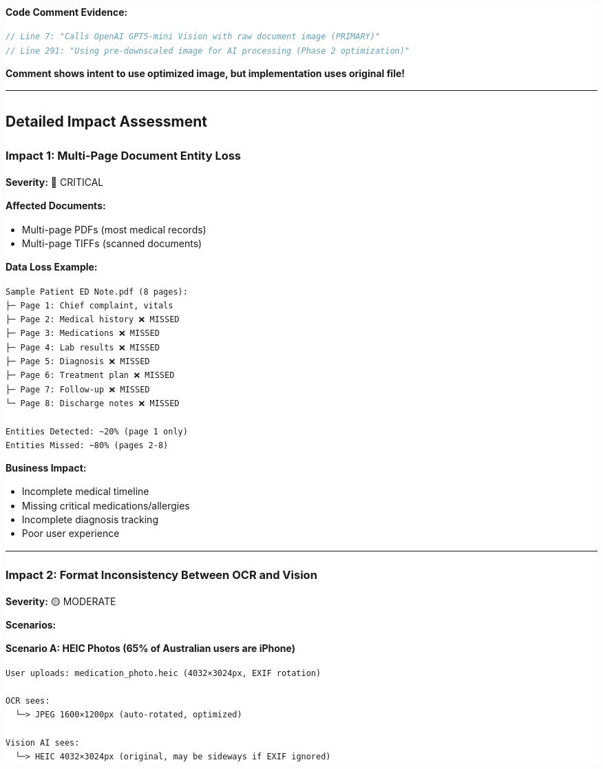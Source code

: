 **Code Comment Evidence:**
```typescript
// Line 7: "Calls OpenAI GPT5-mini Vision with raw document image (PRIMARY)"
// Line 291: "Using pre-downscaled image for AI processing (Phase 2 optimization)"
```

**Comment shows intent to use optimized image, but implementation uses original file!**

---

## Detailed Impact Assessment

### Impact 1: Multi-Page Document Entity Loss

**Severity:** 🔴 CRITICAL

**Affected Documents:**
- Multi-page PDFs (most medical records)
- Multi-page TIFFs (scanned documents)

**Data Loss Example:**
```
Sample Patient ED Note.pdf (8 pages):
├─ Page 1: Chief complaint, vitals
├─ Page 2: Medical history ❌ MISSED
├─ Page 3: Medications ❌ MISSED
├─ Page 4: Lab results ❌ MISSED
├─ Page 5: Diagnosis ❌ MISSED
├─ Page 6: Treatment plan ❌ MISSED
├─ Page 7: Follow-up ❌ MISSED
└─ Page 8: Discharge notes ❌ MISSED

Entities Detected: ~20% (page 1 only)
Entities Missed: ~80% (pages 2-8)
```

**Business Impact:**
- Incomplete medical timeline
- Missing critical medications/allergies
- Incomplete diagnosis tracking
- Poor user experience

---

### Impact 2: Format Inconsistency Between OCR and Vision

**Severity:** 🟡 MODERATE

**Scenarios:**

**Scenario A: HEIC Photos (65% of Australian users are iPhone)**
```
User uploads: medication_photo.heic (4032×3024px, EXIF rotation)

OCR sees:
  └─> JPEG 1600×1200px (auto-rotated, optimized)

Vision AI sees:
  └─> HEIC 4032×3024px (original, may be sideways if EXIF ignored)
```
